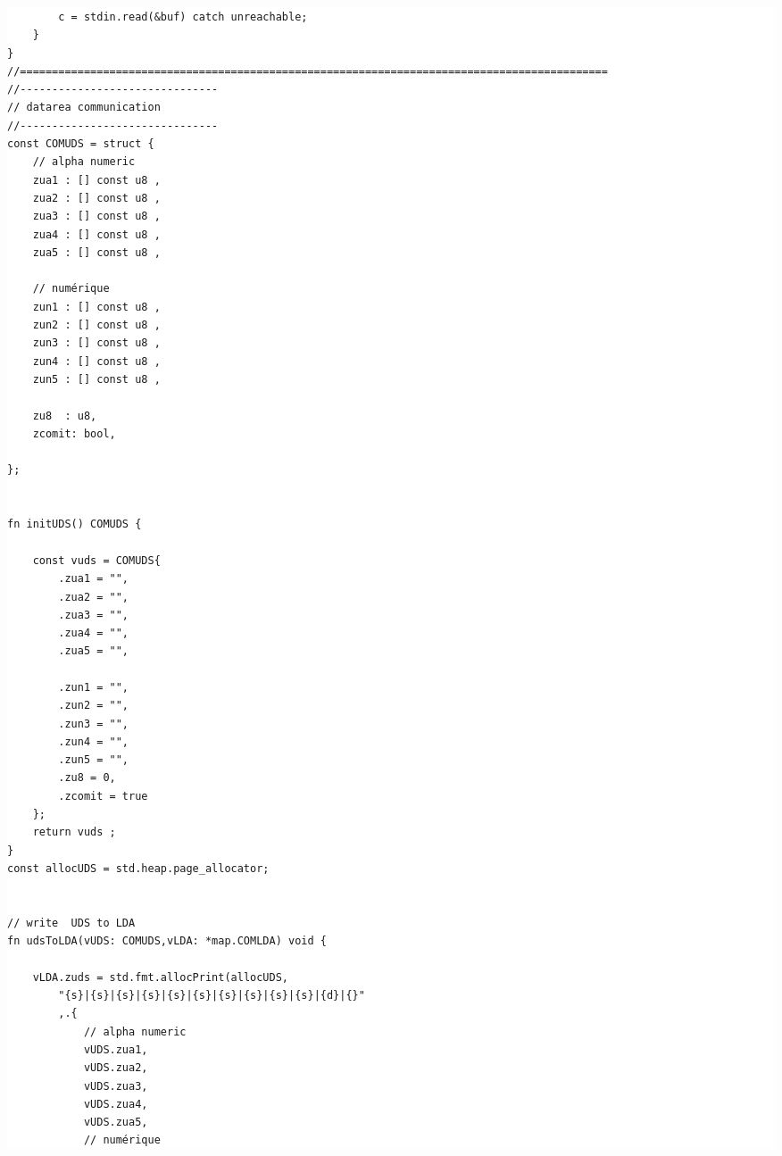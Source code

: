 ```  
        c = stdin.read(&buf) catch unreachable;
    }
}
//============================================================================================
//-------------------------------
// datarea communication 
//-------------------------------
const COMUDS = struct { 
    // alpha numeric
    zua1 : [] const u8 ,
    zua2 : [] const u8 ,
    zua3 : [] const u8 ,
    zua4 : [] const u8 ,
    zua5 : [] const u8 ,

    // numérique
    zun1 : [] const u8 ,
    zun2 : [] const u8 ,
    zun3 : [] const u8 ,
    zun4 : [] const u8 ,
    zun5 : [] const u8 ,

    zu8  : u8,
    zcomit: bool,

};


fn initUDS() COMUDS {

    const vuds = COMUDS{
        .zua1 = "",
        .zua2 = "",
        .zua3 = "",
        .zua4 = "",
        .zua5 = "",
        
        .zun1 = "",
        .zun2 = "",
        .zun3 = "",
        .zun4 = "",
        .zun5 = "",
        .zu8 = 0,
        .zcomit = true
    };
    return vuds ;
}
const allocUDS = std.heap.page_allocator;


// write  UDS to LDA 
fn udsToLDA(vUDS: COMUDS,vLDA: *map.COMLDA) void {

    vLDA.zuds = std.fmt.allocPrint(allocUDS,
        "{s}|{s}|{s}|{s}|{s}|{s}|{s}|{s}|{s}|{s}|{d}|{}"
        ,.{
            // alpha numeric
            vUDS.zua1,
            vUDS.zua2,
            vUDS.zua3,
            vUDS.zua4,
            vUDS.zua5,
            // numérique
```